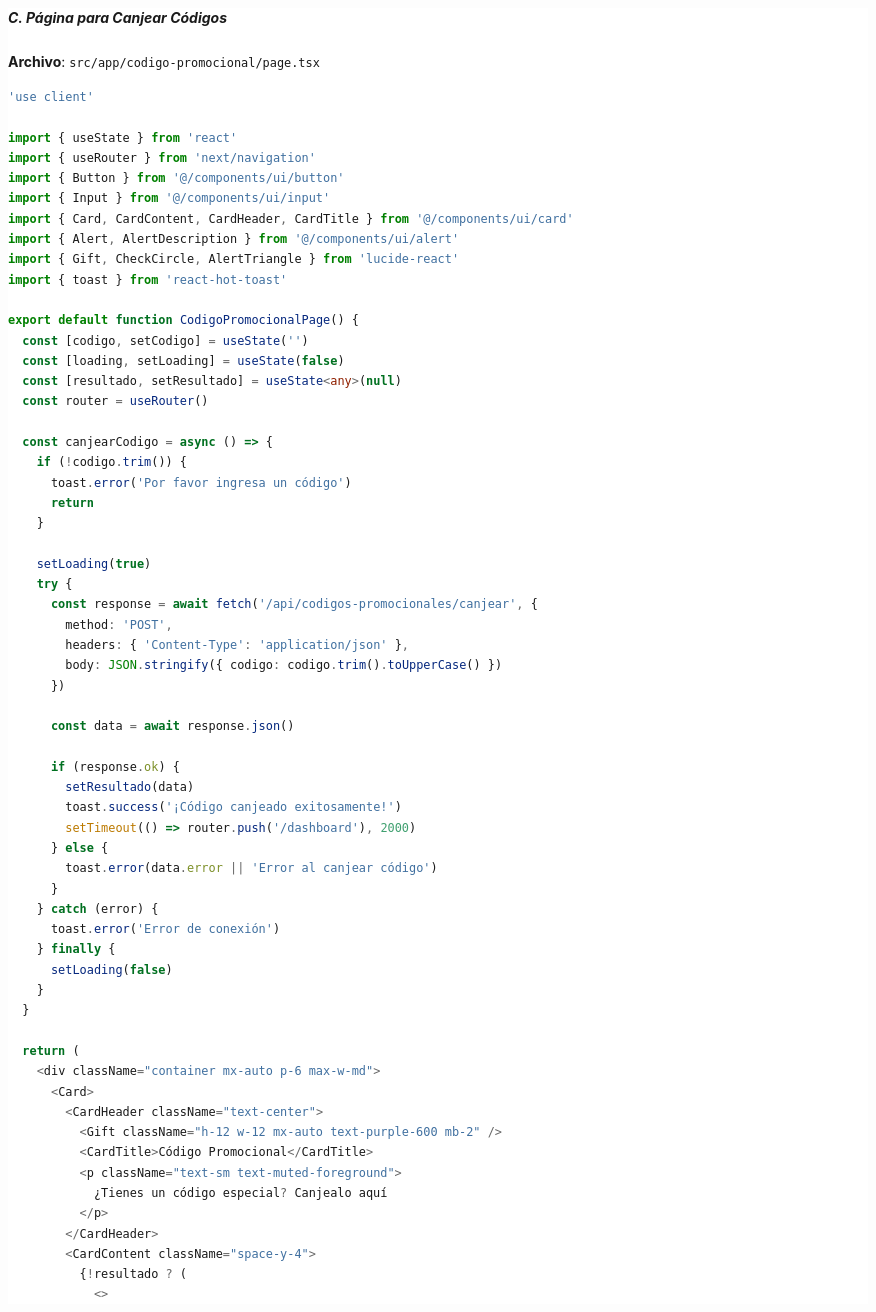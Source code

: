 ##### **C. Página para Canjear Códigos**
**Archivo**: `src/app/codigo-promocional/page.tsx`

```typescript
'use client'

import { useState } from 'react'
import { useRouter } from 'next/navigation'
import { Button } from '@/components/ui/button'
import { Input } from '@/components/ui/input'
import { Card, CardContent, CardHeader, CardTitle } from '@/components/ui/card'
import { Alert, AlertDescription } from '@/components/ui/alert'
import { Gift, CheckCircle, AlertTriangle } from 'lucide-react'
import { toast } from 'react-hot-toast'

export default function CodigoPromocionalPage() {
  const [codigo, setCodigo] = useState('')
  const [loading, setLoading] = useState(false)
  const [resultado, setResultado] = useState<any>(null)
  const router = useRouter()

  const canjearCodigo = async () => {
    if (!codigo.trim()) {
      toast.error('Por favor ingresa un código')
      return
    }

    setLoading(true)
    try {
      const response = await fetch('/api/codigos-promocionales/canjear', {
        method: 'POST',
        headers: { 'Content-Type': 'application/json' },
        body: JSON.stringify({ codigo: codigo.trim().toUpperCase() })
      })

      const data = await response.json()

      if (response.ok) {
        setResultado(data)
        toast.success('¡Código canjeado exitosamente!')
        setTimeout(() => router.push('/dashboard'), 2000)
      } else {
        toast.error(data.error || 'Error al canjear código')
      }
    } catch (error) {
      toast.error('Error de conexión')
    } finally {
      setLoading(false)
    }
  }

  return (
    <div className="container mx-auto p-6 max-w-md">
      <Card>
        <CardHeader className="text-center">
          <Gift className="h-12 w-12 mx-auto text-purple-600 mb-2" />
          <CardTitle>Código Promocional</CardTitle>
          <p className="text-sm text-muted-foreground">
            ¿Tienes un código especial? Canjealo aquí
          </p>
        </CardHeader>
        <CardContent className="space-y-4">
          {!resultado ? (
            <>
```